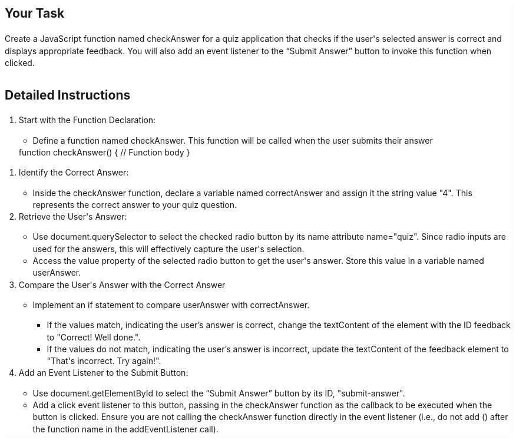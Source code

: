 <h2>Your Task</h2>
<p>
    Create a JavaScript function named checkAnswer for a quiz application that checks if the user's selected answer is correct and displays appropriate feedback. You will also add an event listener to the “Submit Answer” button to invoke this function when clicked.
</p>
<h2>Detailed Instructions</h2>
<ol>
    <li>Start with the Function Declaration:</li>
    <ul>
        <li>Define a function named checkAnswer. This function will be called when the user submits their answer</li>
    </ul>
    function checkAnswer() {
        // Function body
    }
</ol>

<ol>
    <li>Identify the Correct Answer:</li>
    <ul>
        <li>Inside the checkAnswer function, declare a variable named correctAnswer and assign it the string value "4". This represents the correct answer to your quiz question.</li>
    </ul>
    <li>Retrieve the User's Answer:</li>
    <ul>
        <li>
            Use document.querySelector to select the checked radio button by its name attribute name="quiz". Since radio inputs are used for the answers, this will effectively capture the user's selection.
        </li>
        <li>
            Access the value property of the selected radio button to get the user's answer. Store this value in a variable named userAnswer.
        </li>
    </ul>
    <li>Compare the User's Answer with the Correct Answer</li>
    <ul>
        <li>
            Implement an if statement to compare userAnswer with correctAnswer.
        </li>
        <ul>
            <li>
                If the values match, indicating the user’s answer is correct, change the textContent of the element with the ID feedback to "Correct! Well done.".
            </li>
            <li>
                If the values do not match, indicating the user’s answer is incorrect, update the textContent of the feedback element to "That's incorrect. Try again!".
            </li>
        </ul>
    </ul>
    <li>Add an Event Listener to the Submit Button:</li>
    <ul>
        <li>
            Use document.getElementById to select the “Submit Answer” button by its ID, "submit-answer".
        </li>
        <li>
            Add a click event listener to this button, passing in the checkAnswer function as the callback to be executed when the button is clicked. Ensure you are not calling the checkAnswer function directly in the event listener (i.e., do not add () after the function name in the addEventListener call).
        </li>
    </ul>
</ol>
